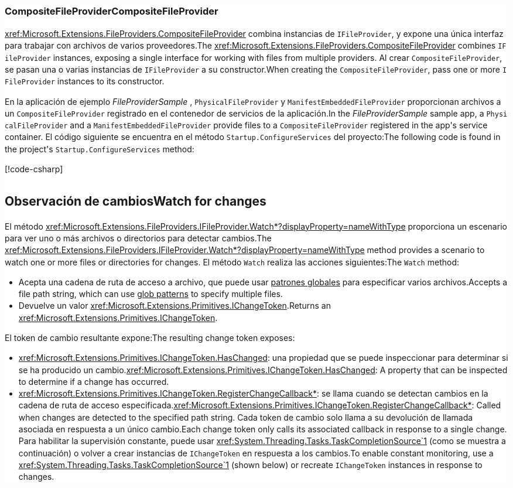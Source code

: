 ### <a name="compositefileprovider"></a><span data-ttu-id="7fe7a-172">CompositeFileProvider</span><span class="sxs-lookup"><span data-stu-id="7fe7a-172">CompositeFileProvider</span></span>

<span data-ttu-id="7fe7a-173"><xref:Microsoft.Extensions.FileProviders.CompositeFileProvider> combina instancias de `IFileProvider`, y expone una única interfaz para trabajar con archivos de varios proveedores.</span><span class="sxs-lookup"><span data-stu-id="7fe7a-173">The <xref:Microsoft.Extensions.FileProviders.CompositeFileProvider> combines `IFileProvider` instances, exposing a single interface for working with files from multiple providers.</span></span> <span data-ttu-id="7fe7a-174">Al crear `CompositeFileProvider`, se pasan una o varias instancias de `IFileProvider` a su constructor.</span><span class="sxs-lookup"><span data-stu-id="7fe7a-174">When creating the `CompositeFileProvider`, pass one or more `IFileProvider` instances to its constructor.</span></span>

<span data-ttu-id="7fe7a-175">En la aplicación de ejemplo *FileProviderSample* , `PhysicalFileProvider` y `ManifestEmbeddedFileProvider` proporcionan archivos a un `CompositeFileProvider` registrado en el contenedor de servicios de la aplicación.</span><span class="sxs-lookup"><span data-stu-id="7fe7a-175">In the *FileProviderSample* sample app, a `PhysicalFileProvider` and a `ManifestEmbeddedFileProvider` provide files to a `CompositeFileProvider` registered in the app's service container.</span></span> <span data-ttu-id="7fe7a-176">El código siguiente se encuentra en el método `Startup.ConfigureServices` del proyecto:</span><span class="sxs-lookup"><span data-stu-id="7fe7a-176">The following code is found in the project's `Startup.ConfigureServices` method:</span></span>

[!code-csharp[](file-providers/samples/3.x/FileProviderSample/Startup.cs?name=snippet1)]

## <a name="watch-for-changes"></a><span data-ttu-id="7fe7a-177">Observación de cambios</span><span class="sxs-lookup"><span data-stu-id="7fe7a-177">Watch for changes</span></span>

<span data-ttu-id="7fe7a-178">El método <xref:Microsoft.Extensions.FileProviders.IFileProvider.Watch*?displayProperty=nameWithType> proporciona un escenario para ver uno o más archivos o directorios para detectar cambios.</span><span class="sxs-lookup"><span data-stu-id="7fe7a-178">The <xref:Microsoft.Extensions.FileProviders.IFileProvider.Watch*?displayProperty=nameWithType> method provides a scenario to watch one or more files or directories for changes.</span></span> <span data-ttu-id="7fe7a-179">El método `Watch` realiza las acciones siguientes:</span><span class="sxs-lookup"><span data-stu-id="7fe7a-179">The `Watch` method:</span></span>

* <span data-ttu-id="7fe7a-180">Acepta una cadena de ruta de acceso a archivo, que puede usar [patrones globales](#glob-patterns) para especificar varios archivos.</span><span class="sxs-lookup"><span data-stu-id="7fe7a-180">Accepts a file path string, which can use [glob patterns](#glob-patterns) to specify multiple files.</span></span>
* <span data-ttu-id="7fe7a-181">Devuelve un valor <xref:Microsoft.Extensions.Primitives.IChangeToken>.</span><span class="sxs-lookup"><span data-stu-id="7fe7a-181">Returns an <xref:Microsoft.Extensions.Primitives.IChangeToken>.</span></span>

<span data-ttu-id="7fe7a-182">El token de cambio resultante expone:</span><span class="sxs-lookup"><span data-stu-id="7fe7a-182">The resulting change token exposes:</span></span>

* <span data-ttu-id="7fe7a-183"><xref:Microsoft.Extensions.Primitives.IChangeToken.HasChanged>: una propiedad que se puede inspeccionar para determinar si se ha producido un cambio.</span><span class="sxs-lookup"><span data-stu-id="7fe7a-183"><xref:Microsoft.Extensions.Primitives.IChangeToken.HasChanged>: A property that can be inspected to determine if a change has occurred.</span></span>
* <span data-ttu-id="7fe7a-184"><xref:Microsoft.Extensions.Primitives.IChangeToken.RegisterChangeCallback*>: se llama cuando se detectan cambios en la cadena de ruta de acceso especificada.</span><span class="sxs-lookup"><span data-stu-id="7fe7a-184"><xref:Microsoft.Extensions.Primitives.IChangeToken.RegisterChangeCallback*>: Called when changes are detected to the specified path string.</span></span> <span data-ttu-id="7fe7a-185">Cada token de cambio solo llama a su devolución de llamada asociada en respuesta a un único cambio.</span><span class="sxs-lookup"><span data-stu-id="7fe7a-185">Each change token only calls its associated callback in response to a single change.</span></span> <span data-ttu-id="7fe7a-186">Para habilitar la supervisión constante, puede usar <xref:System.Threading.Tasks.TaskCompletionSource`1> (como se muestra a continuación) o volver a crear instancias de `IChangeToken` en respuesta a los cambios.</span><span class="sxs-lookup"><span data-stu-id="7fe7a-186">To enable constant monitoring, use a <xref:System.Threading.Tasks.TaskCompletionSource`1> (shown below) or recreate `IChangeToken` instances in response to changes.</span></span>
